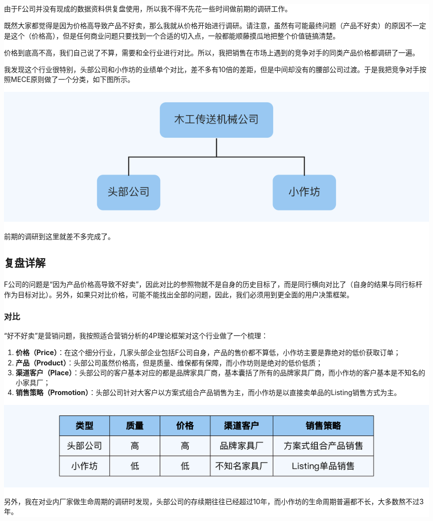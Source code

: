 由于F公司并没有现成的数据资料供复盘使用，所以我不得不先花一些时间做前期的调研工作。

既然大家都觉得是因为价格高导致产品不好卖，那么我就从价格开始进行调研。请注意，虽然有可能最终问题（产品不好卖）的原因不一定是这个（价格高），但是任何商业问题只要找到一个合适的切入点，一般都能顺藤摸瓜地把整个价值链搞清楚。



价格到底高不高，我们自己说了不算，需要和全行业进行对比。所以，我把销售在市场上遇到的竞争对手的同类产品价格都调研了一遍。

我发现这个行业很特别，头部公司和小作坊的业绩单个对比，差不多有10倍的差距，但是中间却没有的腰部公司过渡。于是我把竞争对手按照MECE原则做了一个分类，如下图所示。

![](./httpsstatic001geekbangorgresourceimage33a833bee23e70db952d00166acab06441a8.jpg)

前期的调研到这里就差不多完成了。

## 复盘详解

F公司的问题是“因为产品价格高导致不好卖”，因此对比的参照物就不是自身的历史目标了，而是同行横向对比了（自身的结果与同行标杆作为目标对比）。另外，如果只对比价格，可能不能找出全部的问题，因此，我们必须用到更全面的用户决策框架。

### 对比

“好不好卖”是营销问题，我按照适合营销分析的4P理论框架对这个行业做了一个梳理：

1.  **价格（Price）**：在这个细分行业，几家头部企业包括F公司自身，产品的售价都不算低，小作坊主要是靠绝对的低价获取订单；
2.  **产品（Product）**：头部公司虽然价格高，但是质量、维保都有保障，而小作坊则是绝对的低价低质；
3.  **渠道客户（Place）**：头部公司的客户基本对应的都是品牌家具厂商，基本囊括了所有的品牌家具厂商，而小作坊的客户基本是不知名的小家具厂；
4.  **销售策略（Promotion）**：头部公司针对大客户以方案式组合产品销售为主，而小作坊是以直接卖单品的Listing销售方式为主。

![](./httpsstatic001geekbangorgresourceimage8abd8a9e17cfa58169c88b71ba270ae770bd.jpg)

另外，我在对业内厂家做生命周期的调研时发现，头部公司的存续期往往已经超过10年，而小作坊的生命周期普遍都不长，大多数熬不过3年。
